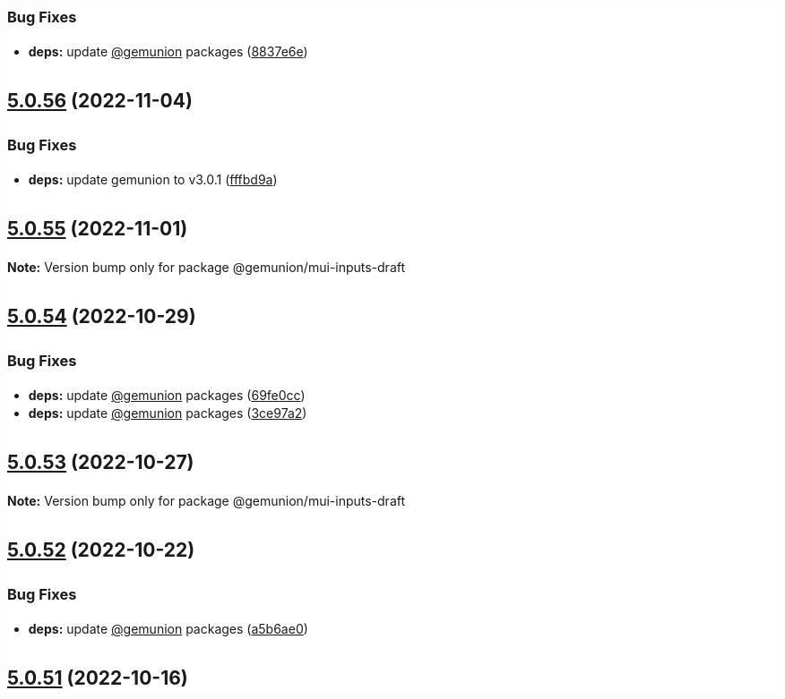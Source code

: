 ### Bug Fixes

- **deps:** update [@gemunion](https://github.com/gemunion) packages ([8837e6e](https://github.com/gemunion/mui-packages/commit/8837e6ebbfd6b10250b450225eba8721c7193517))

## [5.0.56](https://github.com/gemunion/mui-packages/compare/@gemunion/mui-inputs-draft@5.0.55...@gemunion/mui-inputs-draft@5.0.56) (2022-11-04)

### Bug Fixes

- **deps:** update gemunion to v3.0.1 ([fffbd9a](https://github.com/gemunion/mui-packages/commit/fffbd9a51ace45cebd4144adc2d897cfc2b77189))

## [5.0.55](https://github.com/gemunion/mui-packages/compare/@gemunion/mui-inputs-draft@5.0.54...@gemunion/mui-inputs-draft@5.0.55) (2022-11-01)

**Note:** Version bump only for package @gemunion/mui-inputs-draft

## [5.0.54](https://github.com/gemunion/mui-packages/compare/@gemunion/mui-inputs-draft@5.0.53...@gemunion/mui-inputs-draft@5.0.54) (2022-10-29)

### Bug Fixes

- **deps:** update [@gemunion](https://github.com/gemunion) packages ([69fe0cc](https://github.com/gemunion/mui-packages/commit/69fe0cca62d57de157d3751f6459368580fab417))
- **deps:** update [@gemunion](https://github.com/gemunion) packages ([3ce97a2](https://github.com/gemunion/mui-packages/commit/3ce97a20ca75ad9f93e1c35d372899928420a78f))

## [5.0.53](https://github.com/gemunion/mui-packages/compare/@gemunion/mui-inputs-draft@5.0.52...@gemunion/mui-inputs-draft@5.0.53) (2022-10-27)

**Note:** Version bump only for package @gemunion/mui-inputs-draft

## [5.0.52](https://github.com/gemunion/mui-packages/compare/@gemunion/mui-inputs-draft@5.0.51...@gemunion/mui-inputs-draft@5.0.52) (2022-10-22)

### Bug Fixes

- **deps:** update [@gemunion](https://github.com/gemunion) packages ([a5b6ae0](https://github.com/gemunion/mui-packages/commit/a5b6ae08c19c096d1fe50be711f20ab3171b7e65))

## [5.0.51](https://github.com/gemunion/mui-packages/compare/@gemunion/mui-inputs-draft@5.0.50...@gemunion/mui-inputs-draft@5.0.51) (2022-10-16)
